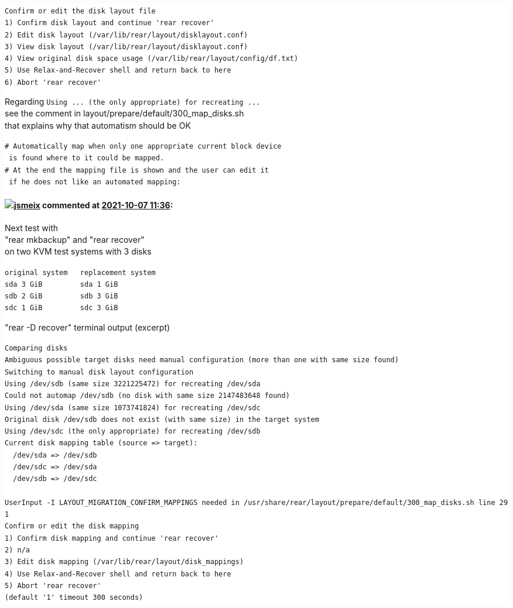     Confirm or edit the disk layout file
    1) Confirm disk layout and continue 'rear recover'
    2) Edit disk layout (/var/lib/rear/layout/disklayout.conf)
    3) View disk layout (/var/lib/rear/layout/disklayout.conf)
    4) View original disk space usage (/var/lib/rear/layout/config/df.txt)
    5) Use Relax-and-Recover shell and return back to here
    6) Abort 'rear recover'

Regarding `Using ... (the only appropriate) for recreating ...`  
see the comment in layout/prepare/default/300\_map\_disks.sh  
that explains why that automatism should be OK

    # Automatically map when only one appropriate current block device
     is found where to it could be mapped.
    # At the end the mapping file is shown and the user can edit it
     if he does not like an automated mapping:

#### <img src="https://avatars.githubusercontent.com/u/1788608?u=925fc54e2ce01551392622446ece427f51e2f0ce&v=4" width="50">[jsmeix](https://github.com/jsmeix) commented at [2021-10-07 11:36](https://github.com/rear/rear/pull/2693#issuecomment-937709089):

Next test with  
"rear mkbackup" and "rear recover"  
on two KVM test systems with 3 disks

    original system   replacement system
    sda 3 GiB         sda 1 GiB
    sdb 2 GiB         sdb 3 GiB
    sdc 1 GiB         sdc 3 GiB

"rear -D recover" terminal output (excerpt)

    Comparing disks
    Ambiguous possible target disks need manual configuration (more than one with same size found)
    Switching to manual disk layout configuration
    Using /dev/sdb (same size 3221225472) for recreating /dev/sda
    Could not automap /dev/sdb (no disk with same size 2147483648 found)
    Using /dev/sda (same size 1073741824) for recreating /dev/sdc
    Original disk /dev/sdb does not exist (with same size) in the target system
    Using /dev/sdc (the only appropriate) for recreating /dev/sdb
    Current disk mapping table (source => target):
      /dev/sda => /dev/sdb
      /dev/sdc => /dev/sda
      /dev/sdb => /dev/sdc

    UserInput -I LAYOUT_MIGRATION_CONFIRM_MAPPINGS needed in /usr/share/rear/layout/prepare/default/300_map_disks.sh line 291
    Confirm or edit the disk mapping
    1) Confirm disk mapping and continue 'rear recover'
    2) n/a
    3) Edit disk mapping (/var/lib/rear/layout/disk_mappings)
    4) Use Relax-and-Recover shell and return back to here
    5) Abort 'rear recover'
    (default '1' timeout 300 seconds)
